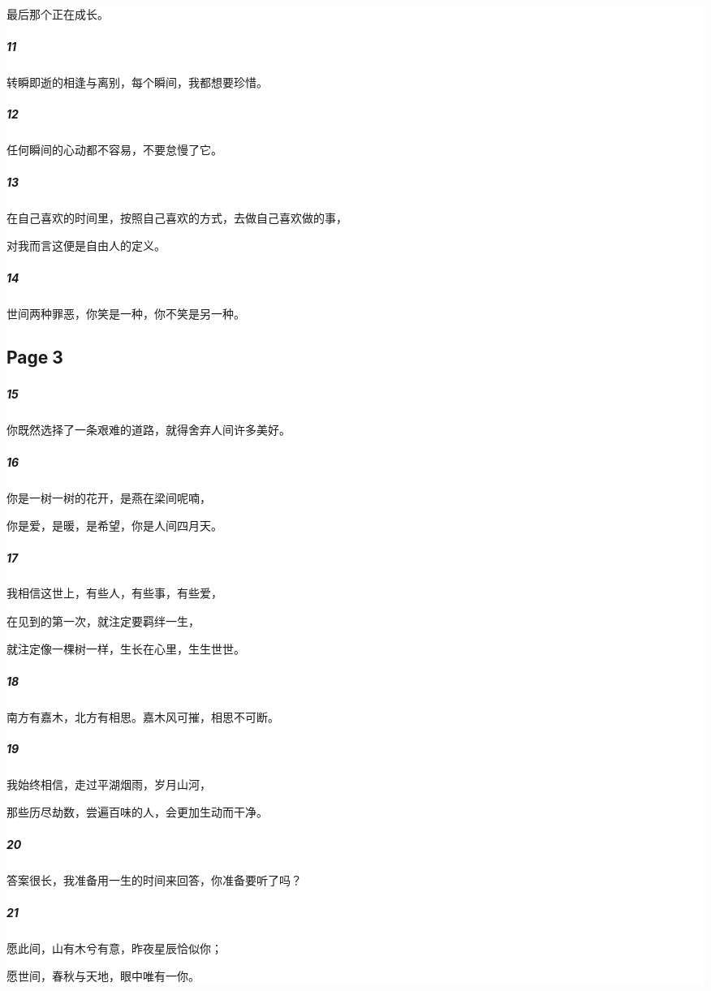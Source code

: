 最后那个正在成长。

##### 11

转瞬即逝的相逢与离别，每个瞬间，我都想要珍惜。

##### 12

任何瞬间的心动都不容易，不要怠慢了它。

##### 13

在自己喜欢的时间里，按照自己喜欢的方式，去做自己喜欢做的事，

对我而言这便是自由人的定义。

##### 14

世间两种罪恶，你笑是一种，你不笑是另一种。



## Page 3

##### 15

你既然选择了一条艰难的道路，就得舍弃人间许多美好。

##### 16

你是一树一树的花开，是燕在梁间呢喃，

你是爱，是暖，是希望，你是人间四月天。

##### 17

我相信这世上，有些人，有些事，有些爱，

在见到的第一次，就注定要羁绊一生，

就注定像一棵树一样，生长在心里，生生世世。

##### 18

南方有嘉木，北方有相思。嘉木风可摧，相思不可断。

##### 19

我始终相信，走过平湖烟雨，岁月山河，

那些历尽劫数，尝遍百味的人，会更加生动而干净。

##### 20

答案很长，我准备用一生的时间来回答，你准备要听了吗？

##### 21

愿此间，山有木兮有意，昨夜星辰恰似你；

愿世间，春秋与天地，眼中唯有一你。
